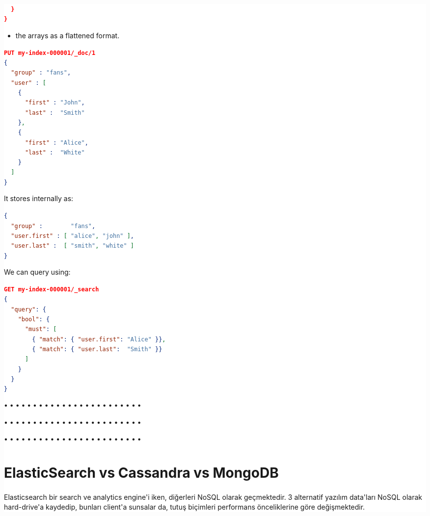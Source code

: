 ```json
  }
}
```

- the arrays as a flattened format.

```json
PUT my-index-000001/_doc/1
{
  "group" : "fans",
  "user" : [ 
    {
      "first" : "John",
      "last" :  "Smith"
    },
    {
      "first" : "Alice",
      "last" :  "White"
    }
  ]
}
```

It stores internally as:

```json
{
  "group" :        "fans",
  "user.first" : [ "alice", "john" ],
  "user.last" :  [ "smith", "white" ]
}
```

We can query using:

```json
GET my-index-000001/_search
{
  "query": {
    "bool": {
      "must": [
        { "match": { "user.first": "Alice" }},
        { "match": { "user.last":  "Smith" }}
      ]
    }
  }
}
```

• • • • • • • • • • • • • • • • • • • • • • • •

• • • • • • • • • • • • • • • • • • • • • • • •

• • • • • • • • • • • • • • • • • • • • • • • •

# ElasticSearch vs Cassandra vs MongoDB
Elasticsearch bir search ve analytics engine'i iken, diğerleri NoSQL olarak geçmektedir. 3 alternatif yazılım data'ları NoSQL olarak hard-drive'a kaydedip, bunları client'a sunsalar da, tutuş biçimleri performans önceliklerine göre değişmektedir.
